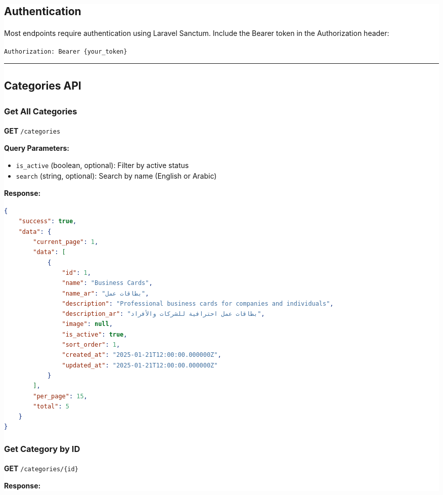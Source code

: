 ## Authentication

Most endpoints require authentication using Laravel Sanctum. Include the Bearer token in the Authorization header:

```
Authorization: Bearer {your_token}
```

---

## Categories API

### Get All Categories

**GET** `/categories`

**Query Parameters:**

-   `is_active` (boolean, optional): Filter by active status
-   `search` (string, optional): Search by name (English or Arabic)

**Response:**

```json
{
    "success": true,
    "data": {
        "current_page": 1,
        "data": [
            {
                "id": 1,
                "name": "Business Cards",
                "name_ar": "بطاقات عمل",
                "description": "Professional business cards for companies and individuals",
                "description_ar": "بطاقات عمل احترافية للشركات والأفراد",
                "image": null,
                "is_active": true,
                "sort_order": 1,
                "created_at": "2025-01-21T12:00:00.000000Z",
                "updated_at": "2025-01-21T12:00:00.000000Z"
            }
        ],
        "per_page": 15,
        "total": 5
    }
}
```

### Get Category by ID

**GET** `/categories/{id}`

**Response:**
